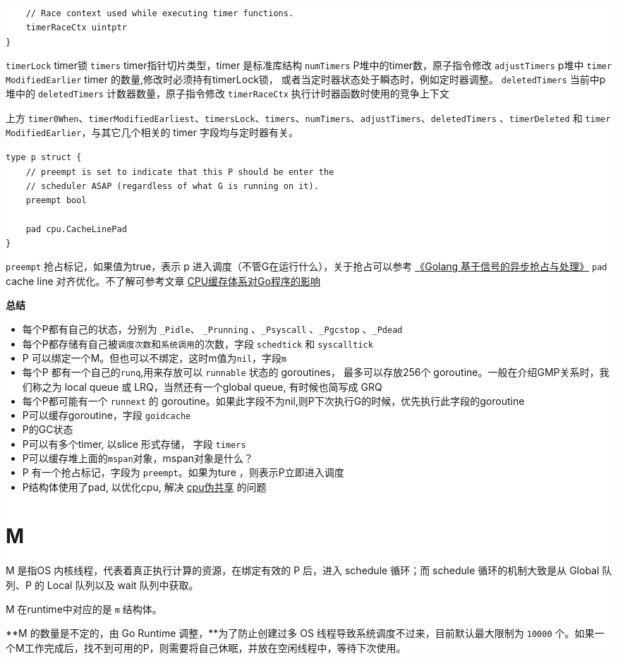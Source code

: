 ```
	// Race context used while executing timer functions.
	timerRaceCtx uintptr
}
```

`timerLock` timer锁
`timers` timer指针切片类型，timer 是标准库结构
`numTimers` P堆中的timer数，原子指令修改
`adjustTimers` p堆中 `timerModifiedEarlier` timer 的数量,修改时必须持有timerLock锁， 或者当定时器状态处于瞬态时，例如定时器调整。
`deletedTimers` 当前中p 堆中的 `deletedTimers` 计数器数量，原子指令修改
`timerRaceCtx` 执行计时器函数时使用的竞争上下文

上方 `timer0When`、`timerModifiedEarliest`、`timersLock`、`timers`、`numTimers`、`adjustTimers`、`deletedTimers` 、`timerDeleted` 和 `timerModifiedEarlier`，与其它几个相关的 timer 字段均与定时器有关。

```
type p struct {
	// preempt is set to indicate that this P should be enter the
	// scheduler ASAP (regardless of what G is running on it).
	preempt bool

	pad cpu.CacheLinePad
}
```

`preempt` 抢占标记，如果值为true，表示 p 进入调度（不管G在运行什么），关于抢占可以参考 [《Golang 基于信号的异步抢占与处理》](https://blog.haohtml.com/archives/23854)
`pad` cache line 对齐优化。不了解可参考文章 [CPU缓存体系对Go程序的影响](https://mp.weixin.qq.com/s/vnm9yztpfYA4w-IM6XqyIA)

**总结**

 * 每个P都有自己的状态，分别为 `_Pidle`、 `_Prunning` 、`_Psyscall` 、`_Pgcstop` 、`_Pdead`
 * 每个P都存储有自己被`调度次数`和`系统调用`的次数，字段 `schedtick` 和 `syscalltick`
 * P 可以绑定一个M。但也可以不绑定，这时m值为`nil`，字段`m`
 * 每个P 都有一个自己的`runq`,用来存放可以 `runnable` 状态的 goroutines， 最多可以存放256个 goroutine。一般在介绍GMP关系时，我们称之为 local queue 或 LRQ，当然还有一个global queue, 有时候也简写成 GRQ
 * 每个P都可能有一个 `runnext` 的 goroutine。如果此字段不为nil,则P下次执行G的时候，优先执行此字段的goroutine
 * P可以缓存goroutine，字段 `goidcache`
 * P的GC状态
 * P可以有多个timer, 以slice 形式存储， 字段 `timers`
 * P可以缓存堆上面的`mspan`对象，mspan对象是什么？
 * P 有一个抢占标记，字段为 `preempt`。如果为ture ，则表示P立即进入调度
 * P结构体使用了pad, 以优化cpu, 解决 [cpu伪共享](https://www.xwxwgo.com/post/2019/07/09/golang%E5%92%8Cfalse-sharing/) 的问题

# M 

M 是指OS 内核线程，代表着真正执行计算的资源，在绑定有效的 P 后，进入 schedule 循环；而 schedule 循环的机制大致是从 Global 队列、P 的 Local 队列以及 wait 队列中获取。

M 在runtime中对应的是 `m` 结构体。

**M 的数量是不定的，由 Go Runtime 调整，**为了防止创建过多 OS 线程导致系统调度不过来，目前默认最大限制为 `10000` 个。如果一个M工作完成后，找不到可用的P，则需要将自己休眠，并放在空闲线程中，等待下次使用。
